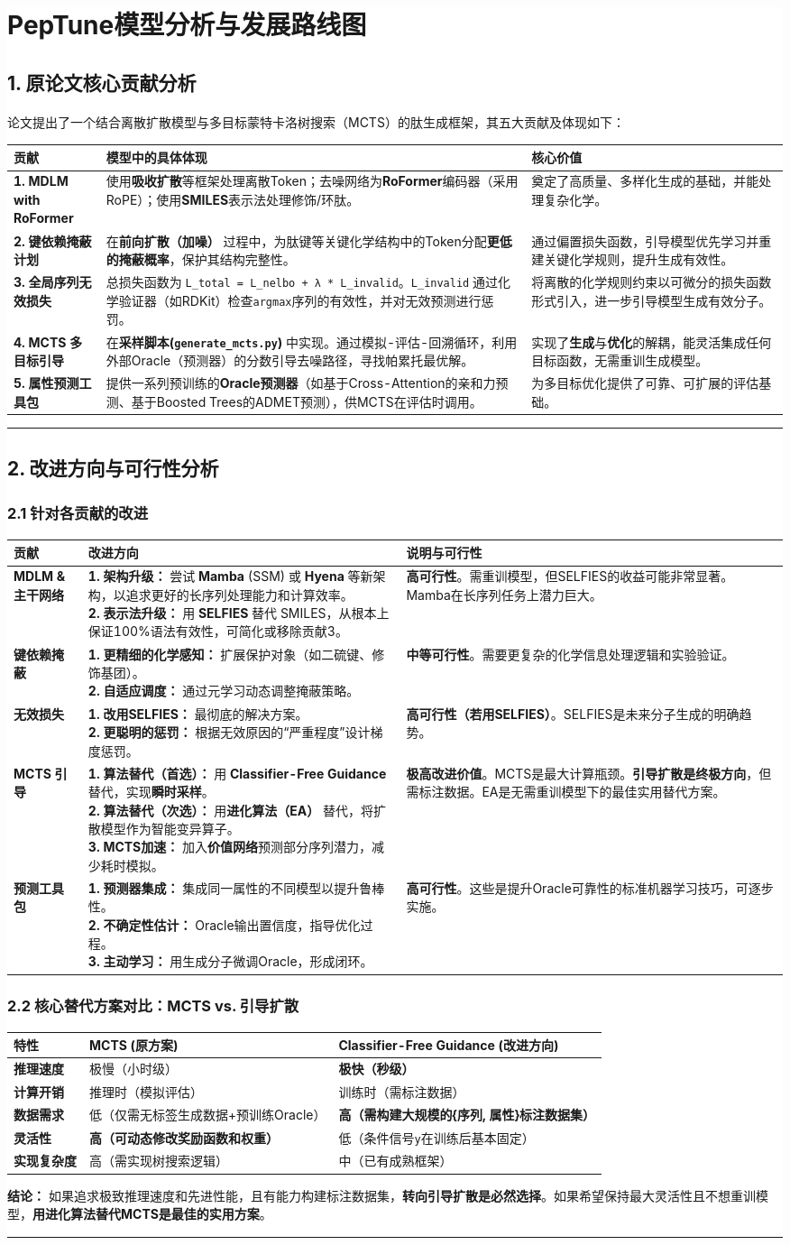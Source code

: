 # PepTune模型分析与发展路线图

## 1. 原论文核心贡献分析

论文提出了一个结合离散扩散模型与多目标蒙特卡洛树搜索（MCTS）的肽生成框架，其五大贡献及体现如下：

| 贡献 | 模型中的具体体现 | 核心价值 |
| :--- | :--- | :--- |
| **1. MDLM with RoFormer** | 使用**吸收扩散**等框架处理离散Token；去噪网络为**RoFormer**编码器（采用RoPE）；使用**SMILES**表示法处理修饰/环肽。 | 奠定了高质量、多样化生成的基础，并能处理复杂化学。 |
| **2. 键依赖掩蔽计划** | 在**前向扩散（加噪）** 过程中，为肽键等关键化学结构中的Token分配**更低的掩蔽概率**，保护其结构完整性。 | 通过偏置损失函数，引导模型优先学习并重建关键化学规则，提升生成有效性。 |
| **3. 全局序列无效损失** | 总损失函数为 `L_total = L_nelbo + λ * L_invalid`。`L_invalid` 通过化学验证器（如RDKit）检查`argmax`序列的有效性，并对无效预测进行惩罚。 | 将离散的化学规则约束以可微分的损失函数形式引入，进一步引导模型生成有效分子。 |
| **4. MCTS 多目标引导** | 在**采样脚本(`generate_mcts.py`)** 中实现。通过模拟-评估-回溯循环，利用外部Oracle（预测器）的分数引导去噪路径，寻找帕累托最优解。 | 实现了**生成**与**优化**的解耦，能灵活集成任何目标函数，无需重训生成模型。 |
| **5. 属性预测工具包** | 提供一系列预训练的**Oracle预测器**（如基于Cross-Attention的亲和力预测、基于Boosted Trees的ADMET预测），供MCTS在评估时调用。 | 为多目标优化提供了可靠、可扩展的评估基础。 |

---

## 2. 改进方向与可行性分析

### 2.1 针对各贡献的改进

| 贡献 | 改进方向 | 说明与可行性 |
| :--- | :--- | :--- |
| **MDLM & 主干网络** | **1. 架构升级：** 尝试 **Mamba** (SSM) 或 **Hyena** 等新架构，以追求更好的长序列处理能力和计算效率。<br>**2. 表示法升级：** 用 **SELFIES** 替代 SMILES，从根本上保证100%语法有效性，可简化或移除贡献3。 | **高可行性**。需重训模型，但SELFIES的收益可能非常显著。Mamba在长序列任务上潜力巨大。 |
| **键依赖掩蔽** | **1. 更精细的化学感知：** 扩展保护对象（如二硫键、修饰基团）。<br>**2. 自适应调度：** 通过元学习动态调整掩蔽策略。 | **中等可行性**。需要更复杂的化学信息处理逻辑和实验验证。 |
| **无效损失** | **1. 改用SELFIES：** 最彻底的解决方案。<br>**2. 更聪明的惩罚：** 根据无效原因的“严重程度”设计梯度惩罚。 | **高可行性（若用SELFIES）**。SELFIES是未来分子生成的明确趋势。 |
| **MCTS 引导** | **1. 算法替代（首选）：** 用 **Classifier-Free Guidance** 替代，实现**瞬时采样**。<br>**2. 算法替代（次选）：** 用**进化算法（EA）** 替代，将扩散模型作为智能变异算子。<br>**3. MCTS加速：** 加入**价值网络**预测部分序列潜力，减少耗时模拟。 | **极高改进价值**。MCTS是最大计算瓶颈。**引导扩散是终极方向**，但需标注数据。EA是无需重训模型下的最佳实用替代方案。 |
| **预测工具包** | **1. 预测器集成：** 集成同一属性的不同模型以提升鲁棒性。<br>**2. 不确定性估计：** Oracle输出置信度，指导优化过程。<br>**3. 主动学习：** 用生成分子微调Oracle，形成闭环。 | **高可行性**。这些是提升Oracle可靠性的标准机器学习技巧，可逐步实施。 |

### 2.2 核心替代方案对比：MCTS vs. 引导扩散

| 特性 | MCTS (原方案) | Classifier-Free Guidance (改进方向) |
| :--- | :--- | :--- |
| **推理速度** | 极慢（小时级） | **极快（秒级）** |
| **计算开销** | 推理时（模拟评估） | 训练时（需标注数据） |
| **数据需求** | 低（仅需无标签生成数据+预训练Oracle） | **高（需构建大规模的{序列, 属性}标注数据集）** |
| **灵活性** | **高（可动态修改奖励函数和权重）** | 低（条件信号`y`在训练后基本固定） |
| **实现复杂度** | 高（需实现树搜索逻辑） | 中（已有成熟框架） |

**结论：** 如果追求极致推理速度和先进性能，且有能力构建标注数据集，**转向引导扩散是必然选择**。如果希望保持最大灵活性且不想重训模型，**用进化算法替代MCTS是最佳的实用方案**。

---